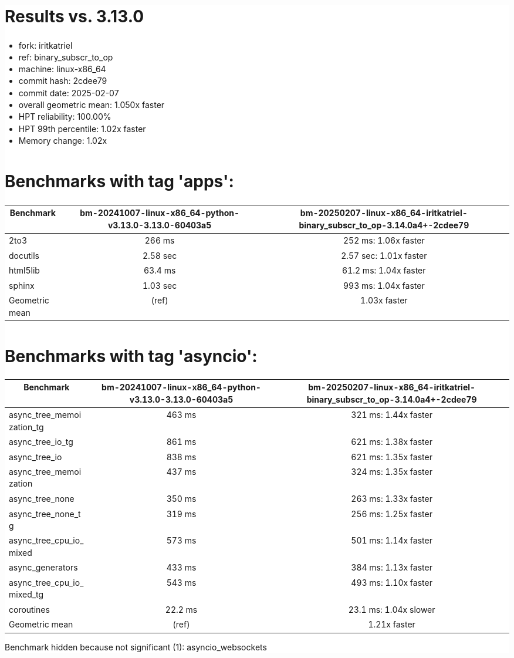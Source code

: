 # Results vs. 3.13.0

- fork: iritkatriel
- ref: binary_subscr_to_op
- machine: linux-x86_64
- commit hash: 2cdee79
- commit date: 2025-02-07
- overall geometric mean: 1.050x faster
- HPT reliability: 100.00%
- HPT 99th percentile: 1.02x faster
- Memory change: 1.02x

Benchmarks with tag 'apps':
===========================

| Benchmark      | bm-20241007-linux-x86_64-python-v3.13.0-3.13.0-60403a5 | bm-20250207-linux-x86_64-iritkatriel-binary_subscr_to_op-3.14.0a4+-2cdee79 |
|----------------|:------------------------------------------------------:|:--------------------------------------------------------------------------:|
| 2to3           | 266 ms                                                 | 252 ms: 1.06x faster                                                       |
| docutils       | 2.58 sec                                               | 2.57 sec: 1.01x faster                                                     |
| html5lib       | 63.4 ms                                                | 61.2 ms: 1.04x faster                                                      |
| sphinx         | 1.03 sec                                               | 993 ms: 1.04x faster                                                       |
| Geometric mean | (ref)                                                  | 1.03x faster                                                               |

Benchmarks with tag 'asyncio':
==============================

| Benchmark                  | bm-20241007-linux-x86_64-python-v3.13.0-3.13.0-60403a5 | bm-20250207-linux-x86_64-iritkatriel-binary_subscr_to_op-3.14.0a4+-2cdee79 |
|----------------------------|:------------------------------------------------------:|:--------------------------------------------------------------------------:|
| async_tree_memoization_tg  | 463 ms                                                 | 321 ms: 1.44x faster                                                       |
| async_tree_io_tg           | 861 ms                                                 | 621 ms: 1.38x faster                                                       |
| async_tree_io              | 838 ms                                                 | 621 ms: 1.35x faster                                                       |
| async_tree_memoization     | 437 ms                                                 | 324 ms: 1.35x faster                                                       |
| async_tree_none            | 350 ms                                                 | 263 ms: 1.33x faster                                                       |
| async_tree_none_tg         | 319 ms                                                 | 256 ms: 1.25x faster                                                       |
| async_tree_cpu_io_mixed    | 573 ms                                                 | 501 ms: 1.14x faster                                                       |
| async_generators           | 433 ms                                                 | 384 ms: 1.13x faster                                                       |
| async_tree_cpu_io_mixed_tg | 543 ms                                                 | 493 ms: 1.10x faster                                                       |
| coroutines                 | 22.2 ms                                                | 23.1 ms: 1.04x slower                                                      |
| Geometric mean             | (ref)                                                  | 1.21x faster                                                               |

Benchmark hidden because not significant (1): asyncio_websockets
